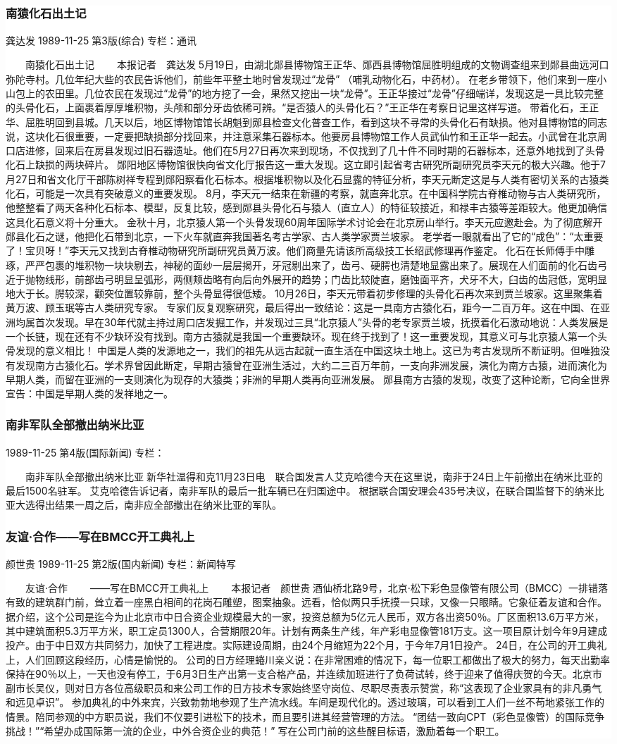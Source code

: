 
### 南猿化石出土记
龚达发
1989-11-25
第3版(综合)
专栏：通讯

　　南猿化石出土记
　　本报记者　龚达发
    5月19日，由湖北郧县博物馆王正华、郧西县博物馆屈胜明组成的文物调查组来到郧县曲远河口弥陀寺村。几位年纪大些的农民告诉他们，前些年平整土地时曾发现过“龙骨”
  （哺乳动物化石，中药材）。
    在老乡带领下，他们来到一座小山包上的农田里。几位农民在发现过“龙骨”的地方挖了一会，果然又挖出一块“龙骨”。王正华接过“龙骨”仔细端详，发现这是一具比较完整的头骨化石，上面裹着厚厚堆积物，头颅和部分牙齿依稀可辨。“是否猿人的头骨化石？”王正华在考察日记里这样写道。
    带着化石，王正华、屈胜明回到县城。几天以后，地区博物馆馆长胡魁到郧县检查文化普查工作，看到这块不寻常的头骨化石有缺损。他对县博物馆的同志说，这块化石很重要，一定要把缺损部分找回来，并注意采集石器标本。他要房县博物馆工作人员武仙竹和王正华一起去。小武曾在北京周口店进修，回来后在房县发现过旧石器遗址。他们在5月27日再次来到现场，不仅找到了几十件不同时期的石器标本，还意外地找到了头骨化石上缺损的两块碎片。
    郧阳地区博物馆很快向省文化厅报告这一重大发现。这立即引起省考古研究所副研究员李天元的极大兴趣。他于7月27日和省文化厅干部陈树祥专程到郧阳察看化石标本。根据堆积物以及化石显露的特征分析，李天元断定这是与人类有密切关系的古猿类化石，可能是一次具有突破意义的重要发现。
    8月，李天元一结束在新疆的考察，就直奔北京。在中国科学院古脊椎动物与古人类研究所，他整整看了两天各种化石标本、模型，反复比较，感到郧县头骨化石与猿人（直立人）的特征较接近，和禄丰古猿等差距较大。他更加确信这具化石意义将十分重大。
    金秋十月，北京猿人第一个头骨发现60周年国际学术讨论会在北京房山举行。李天元应邀赴会。为了彻底解开郧县化石之谜，他把化石带到北京，一下火车就直奔我国著名考古学家、古人类学家贾兰坡家。
    老学者一眼就看出了它的“成色”：“太重要了！宝贝呀！”李天元又找到古脊椎动物研究所副研究员黄万波。他们商量先请该所高级技工长绍武修理再作鉴定。
    化石在长师傅手中雕琢，严严包裹的堆积物一块块剔去，神秘的面纱一层层揭开，牙冠剔出来了，齿弓、硬腭也清楚地显露出来了。展现在人们面前的化石齿弓近于抛物线形，前部齿弓明显呈弧形，两侧颊齿略有向后向外展开的趋势；门齿比较陡直，磨蚀面平齐，犬牙不大，臼齿的齿冠低，宽明显地大于长。腭较深，颧突位置较靠前，整个头骨显得很低矮。
    10月26日，李天元带着初步修理的头骨化石再次来到贾兰坡家。这里聚集着黄万波、顾玉珉等古人类研究专家。
    专家们反复观察研究，最后得出一致结论：这是一具南方古猿化石，距今一二百万年。这在中国、在亚洲均属首次发现。早在30年代就主持过周口店发掘工作，并发现过三具“北京猿人”头骨的老专家贾兰坡，抚摸着化石激动地说：人类发展是一个长链，现在还有不少缺环没有找到。南方古猿就是我国一个重要缺环。现在终于找到了！这一重要发现，其意义可与北京猿人第一个头骨发现的意义相比！
    中国是人类的发源地之一，我们的祖先从远古起就一直生活在中国这块土地上。这已为考古发现所不断证明。但唯独没有发现南方古猿化石。学术界曾因此断定，早期古猿曾在亚洲生活过，大约二三百万年前，一支向非洲发展，演化为南方古猿，进而演化为早期人类，而留在亚洲的一支则演化为现存的大猿类；非洲的早期人类再向亚洲发展。
    郧县南方古猿的发现，改变了这种论断，它向全世界宣告：中国是早期人类的发祥地之一。


### 南非军队全部撤出纳米比亚

1989-11-25
第4版(国际新闻)
专栏：

　　南非军队全部撤出纳米比亚
    新华社温得和克11月23日电　联合国发言人艾克哈德今天在这里说，南非于24日上午前撤出在纳米比亚的最后1500名驻军。
    艾克哈德告诉记者，南非军队的最后一批车辆已在归国途中。
    根据联合国安理会435号决议，在联合国监督下的纳米比亚大选得出结果一周之后，南非应全部撤出在纳米比亚的军队。


### 友谊·合作——写在BMCC开工典礼上
颜世贵
1989-11-25
第2版(国内新闻)
专栏：新闻特写

　　友谊·合作
　　——写在BMCC开工典礼上
　　本报记者　颜世贵
    酒仙桥北路9号，北京·松下彩色显像管有限公司（BMCC）一排错落有致的建筑群门前，耸立着一座黑白相间的花岗石雕塑，图案抽象。远看，恰似两只手抚摸一只球，又像一只眼睛。它象征着友谊和合作。
    据介绍，这个公司是迄今为止北京市中日合资企业规模最大的一家，投资总额为5亿元人民币，双方各出资50％。厂区面积13.6万平方米，其中建筑面积5.3万平方米，职工定员1300人，合营期限20年。计划有两条生产线，年产彩电显像管181万支。这一项目原计划今年9月建成投产。由于中日双方共同努力，加快了工程进度。实际建设周期，由24个月缩短为22个月，于今年7月1日投产。
    24日，在公司的开工典礼上，人们回顾这段经历，心情是愉悦的。
    公司的日方经理蜷川亲义说：在非常困难的情况下，每一位职工都做出了极大的努力，每天出勤率保持在90％以上，一天也没有停工，于6月3日生产出第一支合格产品，并连续加班进行了负荷试转，终于迎来了值得庆贺的今天。北京市副市长吴仪，则对日方各位高级职员和来公司工作的日方技术专家始终坚守岗位、尽职尽责表示赞赏，称“这表现了企业家具有的非凡勇气和远见卓识”。
    参加典礼的中外来宾，兴致勃勃地参观了生产流水线。车间是现代化的。透过玻璃，可以看到工人们一丝不苟地紧张工作的情景。陪同参观的中方职员说，我们不仅要引进松下的技术，而且要引进其经营管理的方法。
    “团结一致向CPT（彩色显像管）的国际竞争挑战！”“希望办成国际第一流的企业，中外合资企业的典范！”
    写在公司门前的这些醒目标语，激励着每一个职工。
